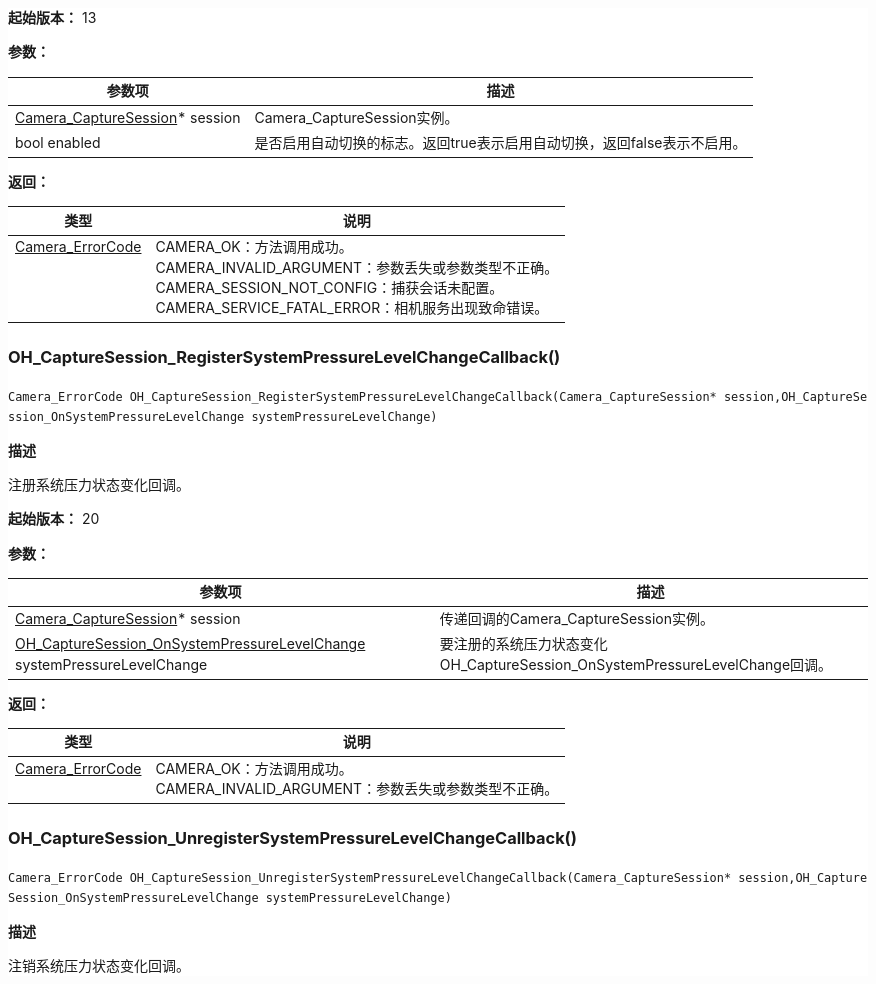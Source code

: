 **起始版本：** 13


**参数：**

| 参数项 | 描述 |
| -- | -- |
| [Camera_CaptureSession](capi-oh-camera-camera-capturesession.md)* session | Camera_CaptureSession实例。 |
| bool enabled | 是否启用自动切换的标志。返回true表示启用自动切换，返回false表示不启用。 |

**返回：**

| 类型 | 说明 |
| -- | -- |
| [Camera_ErrorCode](capi-camera-h.md#camera_errorcode) | CAMERA_OK：方法调用成功。<br>         CAMERA_INVALID_ARGUMENT：参数丢失或参数类型不正确。<br>         CAMERA_SESSION_NOT_CONFIG：捕获会话未配置。<br>         CAMERA_SERVICE_FATAL_ERROR：相机服务出现致命错误。 |

### OH_CaptureSession_RegisterSystemPressureLevelChangeCallback()

```
Camera_ErrorCode OH_CaptureSession_RegisterSystemPressureLevelChangeCallback(Camera_CaptureSession* session,OH_CaptureSession_OnSystemPressureLevelChange systemPressureLevelChange)
```

**描述**

注册系统压力状态变化回调。

**起始版本：** 20


**参数：**

| 参数项 | 描述 |
| -- | -- |
| [Camera_CaptureSession](capi-oh-camera-camera-capturesession.md)* session | 传递回调的Camera_CaptureSession实例。 |
| [OH_CaptureSession_OnSystemPressureLevelChange](#oh_capturesession_onsystempressurelevelchange) systemPressureLevelChange | 要注册的系统压力状态变化OH_CaptureSession_OnSystemPressureLevelChange回调。 |

**返回：**

| 类型 | 说明 |
| -- | -- |
| [Camera_ErrorCode](capi-camera-h.md#camera_errorcode) | CAMERA_OK：方法调用成功。<br>         CAMERA_INVALID_ARGUMENT：参数丢失或参数类型不正确。 |

### OH_CaptureSession_UnregisterSystemPressureLevelChangeCallback()

```
Camera_ErrorCode OH_CaptureSession_UnregisterSystemPressureLevelChangeCallback(Camera_CaptureSession* session,OH_CaptureSession_OnSystemPressureLevelChange systemPressureLevelChange)
```

**描述**

注销系统压力状态变化回调。
